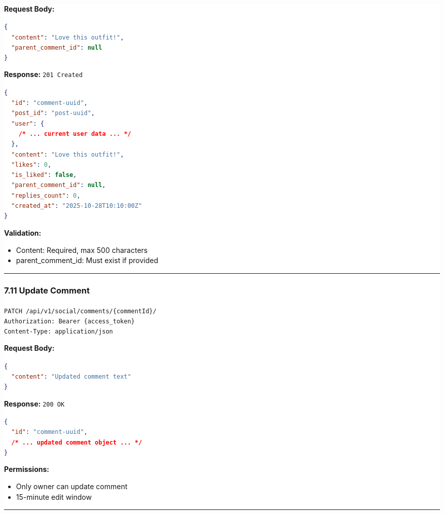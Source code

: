 **Request Body:**
```json
{
  "content": "Love this outfit!",
  "parent_comment_id": null
}
```

**Response:** `201 Created`
```json
{
  "id": "comment-uuid",
  "post_id": "post-uuid",
  "user": {
    /* ... current user data ... */
  },
  "content": "Love this outfit!",
  "likes": 0,
  "is_liked": false,
  "parent_comment_id": null,
  "replies_count": 0,
  "created_at": "2025-10-28T10:10:00Z"
}
```

**Validation:**
- Content: Required, max 500 characters
- parent_comment_id: Must exist if provided

---

### 7.11 Update Comment

```http
PATCH /api/v1/social/comments/{commentId}/
Authorization: Bearer {access_token}
Content-Type: application/json
```

**Request Body:**
```json
{
  "content": "Updated comment text"
}
```

**Response:** `200 OK`
```json
{
  "id": "comment-uuid",
  /* ... updated comment object ... */
}
```

**Permissions:**
- Only owner can update comment
- 15-minute edit window

---